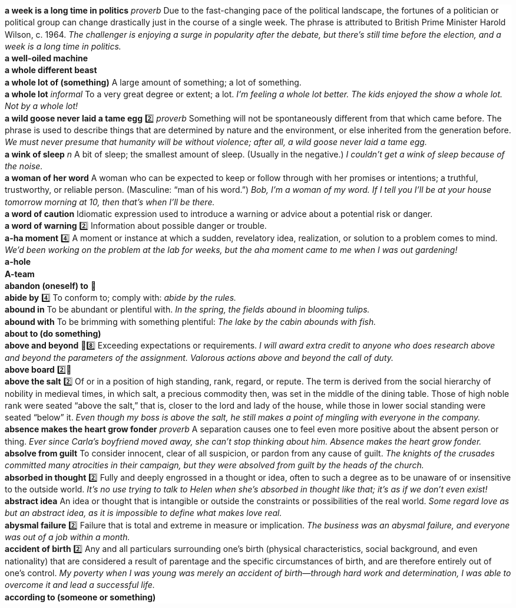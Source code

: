 __a week is a long time in politics__ _proverb_ Due to the fast-changing pace of the political landscape, the fortunes of a politician or political group can change drastically just in the course of a single week. The phrase is attributed to British Prime Minister Harold Wilson, c. 1964. _The challenger is enjoying a surge in popularity after the debate, but there’s still time before the election, and a week is a long time in politics._  
__a well-oiled machine__  
__a whole different beast__  
__a whole lot of (something)__ A large amount of something; a lot of something.  
__a whole lot__ _informal_ To a very great degree or extent; a lot. _I’m feeling a whole lot better._ _The kids enjoyed the show a whole lot._ _Not by a whole lot!_  
__a wild goose never laid a tame egg__ :two: _proverb_ Something will not be spontaneously different from that which came before. The phrase is used to describe things that are determined by nature and the environment, or else inherited from the generation before. _We must never presume that humanity will be without violence; after all, a wild goose never laid a tame egg._  
__a wink of sleep__ _n_ A bit of sleep; the smallest amount of sleep. (Usually in the negative.) _I couldn’t get a wink of sleep because of the noise._  
__a woman of her word__ A woman who can be expected to keep or follow through with her promises or intentions; a truthful, trustworthy, or reliable person. (Masculine: “man of his word.”) _Bob, I’m a woman of my word. If I tell you I’ll be at your house tomorrow morning at 10, then that’s when I’ll be there._  
__a word of caution__ Idiomatic expression used to introduce a warning or advice about a potential risk or danger.  
__a word of warning__ :two: Information about possible danger or trouble.  
__a-ha moment__ :four: A moment or instance at which a sudden, revelatory idea, realization, or solution to a problem comes to mind. _We’d been working on the problem at the lab for weeks, but the aha moment came to me when I was out gardening!_  
__a-hole__  
__A-team__  
__abandon (oneself) to__ :dart:  
__abide by__ :four: To conform to; comply with: _abide by the rules._  
__abound in__ To be abundant or plentiful with. _In the spring, the fields abound in blooming tulips._  
__abound with__ To be brimming with something plentiful: _The lake by the cabin abounds with fish._  
__about to (do something)__  
__above and beyond__ :dart::eight: Exceeding expectations or requirements. _I will award extra credit to anyone who does research above and beyond the parameters of the assignment._ _Valorous actions above and beyond the call of duty._  
__above board__ :two::hammer:  
__above the salt__ :two: Of or in a position of high standing, rank, regard, or repute. The term is derived from the social hierarchy of nobility in medieval times, in which salt, a precious commodity then, was set in the middle of the dining table. Those of high noble rank were seated “above the salt,” that is, closer to the lord and lady of the house, while those in lower social standing were seated “below” it. _Even though my boss is above the salt, he still makes a point of mingling with everyone in the company._  
__absence makes the heart grow fonder__ _proverb_ A separation causes one to feel even more positive about the absent person or thing. _Ever since Carla’s boyfriend moved away, she can’t stop thinking about him. Absence makes the heart grow fonder._  
__absolve from guilt__ To consider innocent, clear of all suspicion, or pardon from any cause of guilt. _The knights of the crusades committed many atrocities in their campaign, but they were absolved from guilt by the heads of the church._  
__absorbed in thought__ :two: Fully and deeply engrossed in a thought or idea, often to such a degree as to be unaware of or insensitive to the outside world. _It’s no use trying to talk to Helen when she’s absorbed in thought like that; it’s as if we don’t even exist!_  
__abstract idea__ An idea or thought that is intangible or outside the constraints or possibilities of the real world. _Some regard love as but an abstract idea, as it is impossible to define what makes love real._  
__abysmal failure__ :two: Failure that is total and extreme in measure or implication. _The business was an abysmal failure, and everyone was out of a job within a month._  
__accident of birth__ :two: Any and all particulars surrounding one’s birth (physical characteristics, social background, and even nationality) that are considered a result of parentage and the specific circumstances of birth, and are therefore entirely out of one’s control. _My poverty when I was young was merely an accident of birth—through hard work and determination, I was able to overcome it and lead a successful life._  
__according to (someone or something)__  